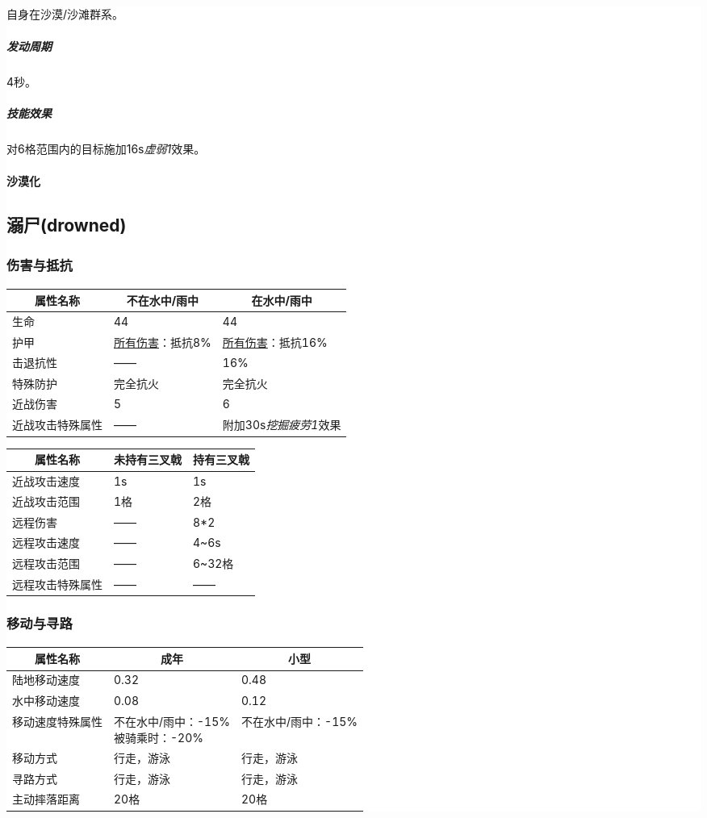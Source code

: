 自身在沙漠/沙滩群系。

##### 发动周期

4秒。

##### 技能效果

对6格范围内的目标施加16s*虚弱1*效果。

#### 沙漠化





## 溺尸(drowned)

### 伤害与抵抗

| 属性名称         | 不在水中/雨中           | 在水中/雨中              |
| ---------------- | ----------------------- | ------------------------ |
| 生命             | 44                      | 44                       |
| 护甲             | <u>所有伤害</u>：抵抗8% | <u>所有伤害</u>：抵抗16% |
| 击退抗性         | ——                      | 16%                      |
| 特殊防护         | 完全抗火                | 完全抗火                 |
| 近战伤害         | 5                       | 6                        |
| 近战攻击特殊属性 | ——                      | 附加30s*挖掘疲劳1*效果   |

| 属性名称         | 未持有三叉戟 | 持有三叉戟 |
| ---------------- | ------------ | ---------- |
| 近战攻击速度     | 1s           | 1s         |
| 近战攻击范围     | 1格          | 2格        |
| 远程伤害         | ——           | 8*2        |
| 远程攻击速度     | ——           | 4~6s       |
| 远程攻击范围     | ——           | 6~32格     |
| 远程攻击特殊属性 | ——           | ——         |

### 移动与寻路

| 属性名称         | 成年                                    | 小型                |
| ---------------- | --------------------------------------- | ------------------- |
| 陆地移动速度     | 0.32                                    | 0.48                |
| 水中移动速度     | 0.08                                    | 0.12                |
| 移动速度特殊属性 | 不在水中/雨中：-15%<br />被骑乘时：-20% | 不在水中/雨中：-15% |
| 移动方式         | 行走，游泳                              | 行走，游泳          |
| 寻路方式         | 行走，游泳                              | 行走，游泳          |
| 主动摔落距离     | 20格                                    | 20格                |
